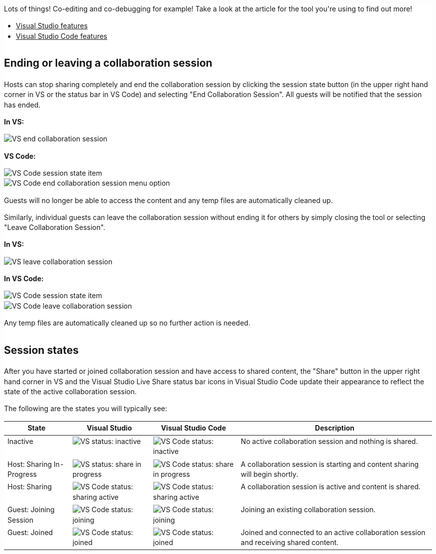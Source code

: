 Lots of things! Co-editing and co-debugging for example! Take a look at the article for the tool you're using to find out more! 

- [Visual Studio features](collab-vs.md)
- [Visual Studio Code features](collab-vscode.md)

## Ending or leaving a collaboration session

Hosts can stop sharing completely and end the collaboration session by clicking the session state button (in the upper right hand corner in VS or the status bar in VS Code) and selecting "End Collaboration Session". All guests will be notified that the session has ended.

**In VS:**

![VS end collaboration session](media/vs-stop-sharing.png) 

**VS Code:**

![VS Code session state item](media/vscode-share-state.png) <br />
![VS Code end collaboration session menu option](media/vscode-end-collaboration.png)

Guests will no longer be able to access the content and any temp files are automatically cleaned up.

Similarly, individual guests can leave the collaboration session without ending it for others by simply closing the tool or selecting "Leave Collaboration Session".

**In VS:**

![VS leave collaboration session](media/vs-leave-session.png) 

**In VS Code:**

![VS Code session state item](media/vscode-share-state.png) <br />
![VS Code leave collaboration session](media/vscode-leave-session.png)

Any temp files are automatically cleaned up so no further action is needed.

## Session states

After you have started or joined collaboration session and have access to shared content, the "Share" button in the upper right hand corner in VS and the Visual Studio Live Share status bar icons in Visual Studio Code update their appearance to reflect the state of the active collaboration session. 

The following are the states you will typically see:

| State | Visual Studio | Visual Studio Code | Description |
|-------|---------------|--------------------|-------------|
| Inactive | ![VS status: inactive](media/vs-status-share.png) | ![VS Code status: inactive](media/vscode-status-share.png) | No active collaboration session and nothing is shared. |
| Host: Sharing In-Progress | ![VS status: share in progress](media/vs-status-sharing.png) | ![VS Code status: share in progress](media/vscode-status-sharing.png)| A collaboration session is starting and content sharing will begin shortly. |
| Host: Sharing | ![VS Code status: sharing active ](media/vs-status-active.png) | ![VS Code status: sharing active ](media/vscode-status-active.png)| A collaboration session is active and content is shared. |
| Guest: Joining Session | ![VS Code status: joining](media/vs-status-joining.png) | ![VS Code status: joining](media/vscode-status-joining.png)| Joining an existing collaboration session. |
| Guest: Joined | ![VS Code status: joined](media/vs-status-joined.png) | ![VS Code status: joined](media/vscode-status-active.png) | Joined and connected to an active collaboration session and receiving shared content. |
